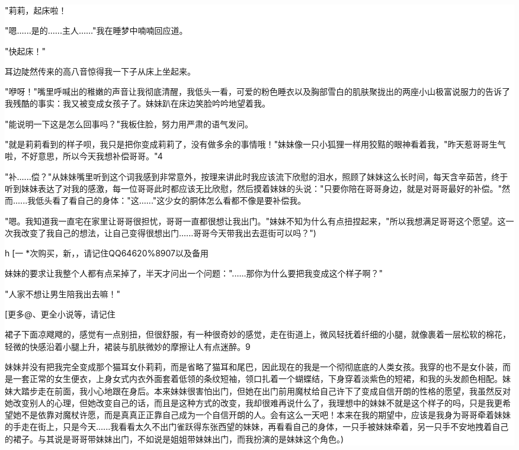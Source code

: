 

"莉莉，起床啦！



"嗯......是的......主人......"我在睡梦中喃喃回应道。



"快起床！"



耳边陡然传来的高八音惊得我一下子从床上坐起来。





"咿呀！"嘴里呼喊出的稚嫩的声音让我彻底清醒，我低头一看，可爱的粉色睡衣以及胸部雪白的肌肤聚拢出的两座小山极富说服力的告诉了我残酷的事实：我又被变成女孩子了。妹妹趴在床边笑脸吟吟地望着我。





"能说明一下这是怎么回事吗？"我板住脸，努力用严肃的语气发问。





"就是莉莉看到的样子呗，我只是把你变成莉莉了，没有做多余的事情哦！"妹妹像一只小狐狸一样用狡黠的眼神看着我，"昨天惹哥哥生气啦，不好意思，所以今天我想补偿哥哥。"4



"补......偿？"从妹妹嘴里听到这个词我感到非常意外，按理来讲此时我应该流下欣慰的泪水，照顾了妹妹这么长时间，每天含辛茹苦，终于听到妹妹表达了对我的感激，每一位哥哥此时都应该无比欣慰，然后摸着妹妹的头说："只要你陪在哥哥身边，就是对哥哥最好的补偿。"然而......我低头看了看自己的身体："这......"这少女的胴体怎么看都不像是要补偿我。





"嗯。我知道我一直宅在家里让哥哥很担忧，哥哥一直都很想让我出门。"妹妹不知为什么有点扭捏起来，"所以我想满足哥哥这个愿望。这一次我改变了我自己的想法，让自己变得很想出门......哥哥今天带我出去逛街可以吗？")

h [一 *次购买，新，，请记住QQ64620%8907以及备用



妹妹的要求让我整个人都有点呆掉了，半天才问出一个问题："......那你为什么要把我变成这个样子啊？"





"人家不想让男生陪我出去嘛！"



 [更多@、更全小说等，请记住



裙子下面凉飕飕的，感觉有一点别扭，但很舒服，有一种很奇妙的感觉，走在街道上，微风轻抚着纤细的小腿，就像裹着一层松软的棉花，轻微的快感沿着小腿上升，裙装与肌肤微妙的摩擦让人有点迷醉。9





妹妹并没有把我完全变成那个猫耳女仆莉莉，而是省略了猫耳和尾巴，因此现在的我是一个彻彻底底的人类女孩。我穿的也不是女仆装，而是一套正常的女生便衣，上身女式内衣外面套着低领的条纹短袖，领口扎着一个蝴蝶结，下身穿着淡紫色的短裙，和我的头发颜色相配。妹妹大踏步走在前面，我小心地跟在身后。本来妹妹很害怕出门，但她在出门前用魔杖给自己许下了变成自信开朗的性格的愿望，我虽然反对她改变别人的心理，但她改变自己的话，而且是这种方式的改变，我却很难再说什么了，我理想中的妹妹不就是这个样子的吗，只是我更希望她不是依靠对魔杖许愿，而是真真正正靠自己成为一个自信开朗的人。会有这么一天吧！本来在我的期望中，应该是我身为哥哥牵着妹妹的手走在街上，只是今天......我看看太久不出门雀跃得东张西望的妹妹，再看看自己的身体，一只手被妹妹牵着，另一只手不安地拽着自己的裙子。与其说是哥哥带妹妹出门，不如说是姐姐带妹妹出门，而我扮演的是妹妹这个角色。)
